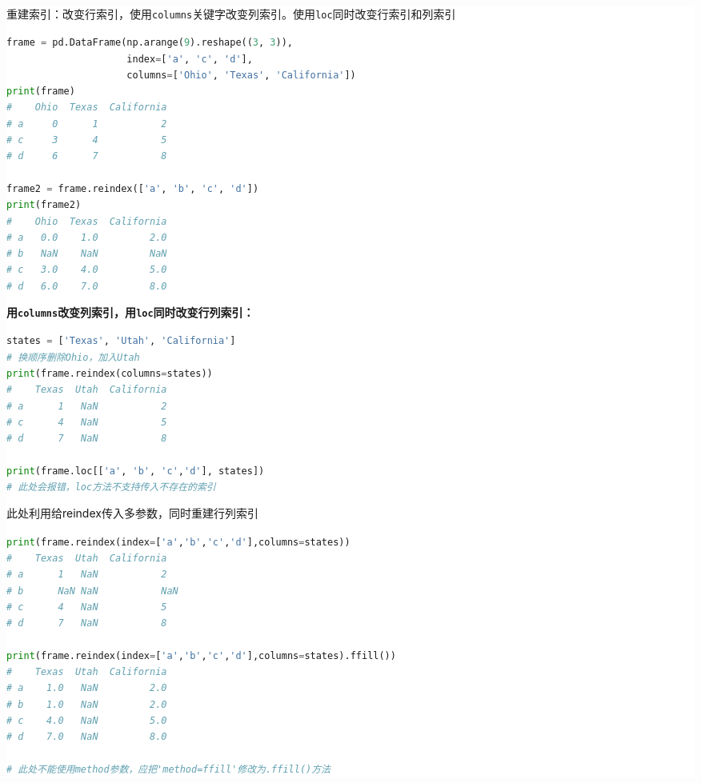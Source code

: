 重建索引：改变行索引，使用`columns`关键字改变列索引。使用`loc`同时改变行索引和列索引


```python
frame = pd.DataFrame(np.arange(9).reshape((3, 3)),
                     index=['a', 'c', 'd'],
                     columns=['Ohio', 'Texas', 'California'])
print(frame)
#    Ohio  Texas  California
# a     0      1           2
# c     3      4           5
# d     6      7           8

frame2 = frame.reindex(['a', 'b', 'c', 'd'])
print(frame2)
#    Ohio  Texas  California
# a   0.0    1.0         2.0
# b   NaN    NaN         NaN
# c   3.0    4.0         5.0
# d   6.0    7.0         8.0
```

**用`columns`改变列索引，用`loc`同时改变行列索引：**


```python
states = ['Texas', 'Utah', 'California']
# 换顺序删除Ohio，加入Utah
print(frame.reindex(columns=states))
#    Texas  Utah  California
# a      1   NaN           2
# c      4   NaN           5
# d      7   NaN           8

print(frame.loc[['a', 'b', 'c','d'], states])
# 此处会报错，loc方法不支持传入不存在的索引
```

此处利用给reindex传入多参数，同时重建行列索引

```python
print(frame.reindex(index=['a','b','c','d'],columns=states))
#    Texas  Utah  California
# a      1   NaN           2
# b      NaN NaN           NaN
# c      4   NaN           5
# d      7   NaN           8

print(frame.reindex(index=['a','b','c','d'],columns=states).ffill())
#    Texas  Utah  California
# a    1.0   NaN         2.0
# b    1.0   NaN         2.0
# c    4.0   NaN         5.0
# d    7.0   NaN         8.0

# 此处不能使用method参数，应把'method=ffill'修改为.ffill()方法
```
